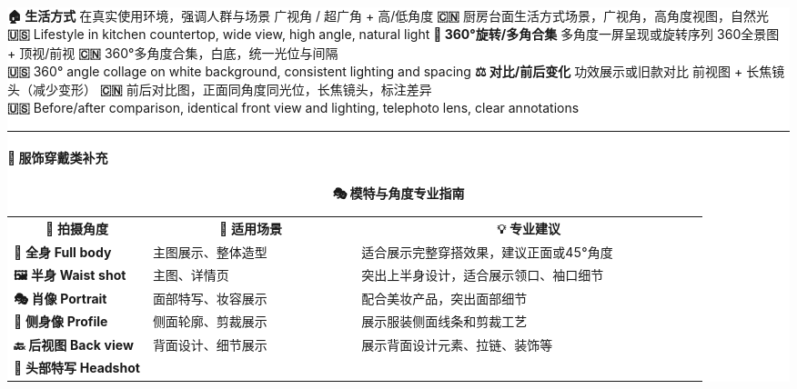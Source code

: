 <td><strong>🏠 生活方式</strong></td>
<td>在真实使用环境，强调人群与场景</td>
<td>广视角 / 超广角 + 高/低角度</td>
<td><strong>🇨🇳</strong> 厨房台面生活方式场景，广视角，高角度视图，自然光<br><strong>🇺🇸</strong> Lifestyle in kitchen countertop, wide view, high angle, natural light</td>
</tr>
<tr>
<td><strong>🔄 360°旋转/多角合集</strong></td>
<td>多角度一屏呈现或旋转序列</td>
<td>360全景图 + 顶视/前视</td>
<td><strong>🇨🇳</strong> 360°多角度合集，白底，统一光位与间隔<br><strong>🇺🇸</strong> 360° angle collage on white background, consistent lighting and spacing</td>
</tr>
<tr>
<td><strong>⚖️ 对比/前后变化</strong></td>
<td>功效展示或旧款对比</td>
<td>前视图 + 长焦镜头（减少变形）</td>
<td><strong>🇨🇳</strong> 前后对比图，正面同角度同光位，长焦镜头，标注差异<br><strong>🇺🇸</strong> Before/after comparison, identical front view and lighting, telephoto lens, clear annotations</td>
</tr>
</table>


---

#### 👗 **服饰穿戴类补充**

<div align="center">

**🎭 模特与角度专业指南**

</div>

<table>
<tr>
<th width="20%">📸 拍摄角度</th>
<th width="30%">🎯 适用场景</th>
<th width="50%">💡 专业建议</th>
</tr>
<tr>
<td><strong>👤 全身 Full body</strong></td>
<td>主图展示、整体造型</td>
<td>适合展示完整穿搭效果，建议正面或45°角度</td>
</tr>
<tr>
<td><strong>🖼️ 半身 Waist shot</strong></td>
<td>主图、详情页</td>
<td>突出上半身设计，适合展示领口、袖口细节</td>
</tr>
<tr>
<td><strong>🎭 肖像 Portrait</strong></td>
<td>面部特写、妆容展示</td>
<td>配合美妆产品，突出面部细节</td>
</tr>
<tr>
<td><strong>👥 侧身像 Profile</strong></td>
<td>侧面轮廓、剪裁展示</td>
<td>展示服装侧面线条和剪裁工艺</td>
</tr>
<tr>
<td><strong>🔙 后视图 Back view</strong></td>
<td>背面设计、细节展示</td>
<td>展示背面设计元素、拉链、装饰等</td>
</tr>
<tr>
<td><strong>👤 头部特写 Headshot</strong></td>